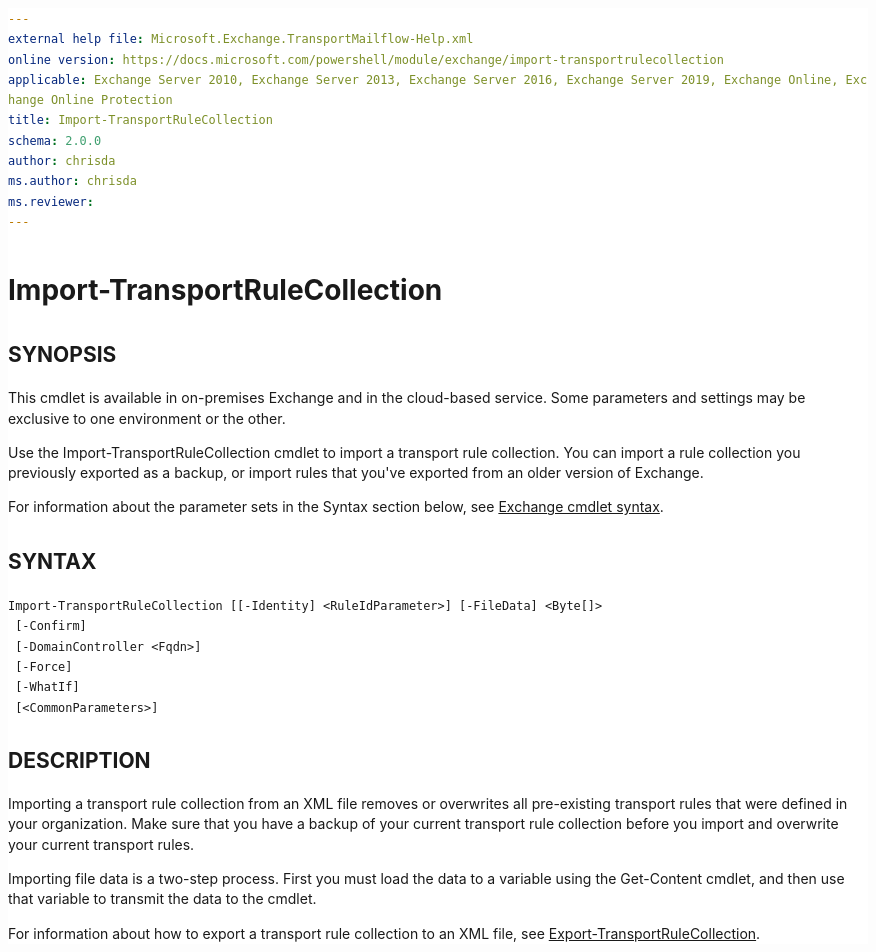 ```yaml
---
external help file: Microsoft.Exchange.TransportMailflow-Help.xml
online version: https://docs.microsoft.com/powershell/module/exchange/import-transportrulecollection
applicable: Exchange Server 2010, Exchange Server 2013, Exchange Server 2016, Exchange Server 2019, Exchange Online, Exchange Online Protection
title: Import-TransportRuleCollection
schema: 2.0.0
author: chrisda
ms.author: chrisda
ms.reviewer:
---
```


# Import-TransportRuleCollection

## SYNOPSIS
This cmdlet is available in on-premises Exchange and in the cloud-based service. Some parameters and settings may be exclusive to one environment or the other.

Use the Import-TransportRuleCollection cmdlet to import a transport rule collection. You can import a rule collection you previously exported as a backup, or import rules that you've exported from an older version of Exchange.

For information about the parameter sets in the Syntax section below, see [Exchange cmdlet syntax](https://docs.microsoft.com/powershell/exchange/exchange-cmdlet-syntax).

## SYNTAX

```
Import-TransportRuleCollection [[-Identity] <RuleIdParameter>] [-FileData] <Byte[]>
 [-Confirm]
 [-DomainController <Fqdn>]
 [-Force]
 [-WhatIf]
 [<CommonParameters>]
```

## DESCRIPTION
Importing a transport rule collection from an XML file removes or overwrites all pre-existing transport rules that were defined in your organization. Make sure that you have a backup of your current transport rule collection before you import and overwrite your current transport rules.

Importing file data is a two-step process. First you must load the data to a variable using the Get-Content cmdlet, and then use that variable to transmit the data to the cmdlet.

For information about how to export a transport rule collection to an XML file, see [Export-TransportRuleCollection](https://docs.microsoft.com/powershell/module/exchange/export-transportrulecollection).
